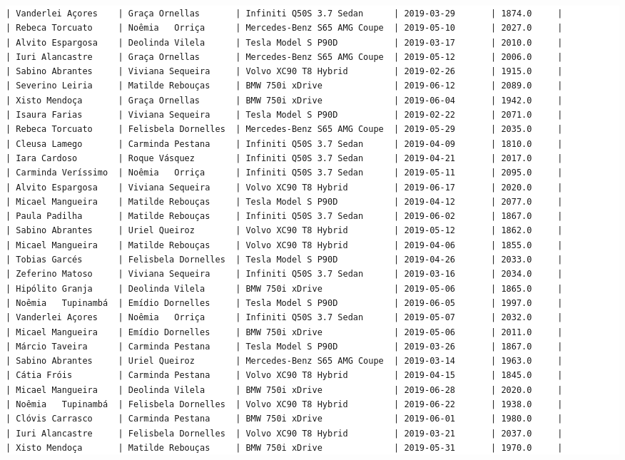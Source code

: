 ```
| Vanderlei Açores    | Graça Ornellas       | Infiniti Q50S 3.7 Sedan      | 2019-03-29       | 1874.0     |
| Rebeca Torcuato     | Noêmia   Orriça      | Mercedes-Benz S65 AMG Coupe  | 2019-05-10       | 2027.0     |
| Alvito Espargosa    | Deolinda Vilela      | Tesla Model S P90D           | 2019-03-17       | 2010.0     |
| Iuri Alancastre     | Graça Ornellas       | Mercedes-Benz S65 AMG Coupe  | 2019-05-12       | 2006.0     |
| Sabino Abrantes     | Viviana Sequeira     | Volvo XC90 T8 Hybrid         | 2019-02-26       | 1915.0     |
| Severino Leiria     | Matilde Rebouças     | BMW 750i xDrive              | 2019-06-12       | 2089.0     |
| Xisto Mendoça       | Graça Ornellas       | BMW 750i xDrive              | 2019-06-04       | 1942.0     |
| Isaura Farias       | Viviana Sequeira     | Tesla Model S P90D           | 2019-02-22       | 2071.0     |
| Rebeca Torcuato     | Felisbela Dornelles  | Mercedes-Benz S65 AMG Coupe  | 2019-05-29       | 2035.0     |
| Cleusa Lamego       | Carminda Pestana     | Infiniti Q50S 3.7 Sedan      | 2019-04-09       | 1810.0     |
| Iara Cardoso        | Roque Vásquez        | Infiniti Q50S 3.7 Sedan      | 2019-04-21       | 2017.0     |
| Carminda Veríssimo  | Noêmia   Orriça      | Infiniti Q50S 3.7 Sedan      | 2019-05-11       | 2095.0     |
| Alvito Espargosa    | Viviana Sequeira     | Volvo XC90 T8 Hybrid         | 2019-06-17       | 2020.0     |
| Micael Mangueira    | Matilde Rebouças     | Tesla Model S P90D           | 2019-04-12       | 2077.0     |
| Paula Padilha       | Matilde Rebouças     | Infiniti Q50S 3.7 Sedan      | 2019-06-02       | 1867.0     |
| Sabino Abrantes     | Uriel Queiroz        | Volvo XC90 T8 Hybrid         | 2019-05-12       | 1862.0     |
| Micael Mangueira    | Matilde Rebouças     | Volvo XC90 T8 Hybrid         | 2019-04-06       | 1855.0     |
| Tobias Garcés       | Felisbela Dornelles  | Tesla Model S P90D           | 2019-04-26       | 2033.0     |
| Zeferino Matoso     | Viviana Sequeira     | Infiniti Q50S 3.7 Sedan      | 2019-03-16       | 2034.0     |
| Hipólito Granja     | Deolinda Vilela      | BMW 750i xDrive              | 2019-05-06       | 1865.0     |
| Noêmia   Tupinambá  | Emídio Dornelles     | Tesla Model S P90D           | 2019-06-05       | 1997.0     |
| Vanderlei Açores    | Noêmia   Orriça      | Infiniti Q50S 3.7 Sedan      | 2019-05-07       | 2032.0     |
| Micael Mangueira    | Emídio Dornelles     | BMW 750i xDrive              | 2019-05-06       | 2011.0     |
| Márcio Taveira      | Carminda Pestana     | Tesla Model S P90D           | 2019-03-26       | 1867.0     |
| Sabino Abrantes     | Uriel Queiroz        | Mercedes-Benz S65 AMG Coupe  | 2019-03-14       | 1963.0     |
| Cátia Fróis         | Carminda Pestana     | Volvo XC90 T8 Hybrid         | 2019-04-15       | 1845.0     |
| Micael Mangueira    | Deolinda Vilela      | BMW 750i xDrive              | 2019-06-28       | 2020.0     |
| Noêmia   Tupinambá  | Felisbela Dornelles  | Volvo XC90 T8 Hybrid         | 2019-06-22       | 1938.0     |
| Clóvis Carrasco     | Carminda Pestana     | BMW 750i xDrive              | 2019-06-01       | 1980.0     |
| Iuri Alancastre     | Felisbela Dornelles  | Volvo XC90 T8 Hybrid         | 2019-03-21       | 2037.0     |
| Xisto Mendoça       | Matilde Rebouças     | BMW 750i xDrive              | 2019-05-31       | 1970.0     |
```
